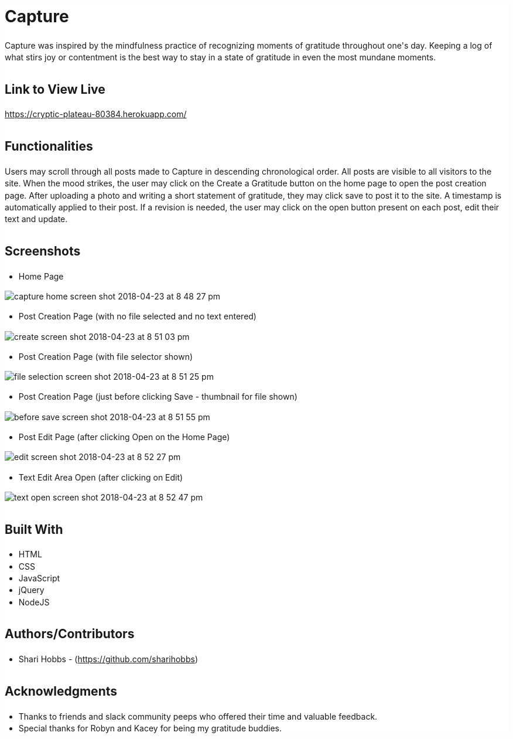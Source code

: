 # Capture

Capture was inspired by the mindfulness practice of recognizing moments of gratitude throughout one's day. Keeping a log of what stirs joy or contentment is the best way to stay in a state of gratitude in even the most mundane moments.

## Link to View Live
https://cryptic-plateau-80384.herokuapp.com/

## Functionalities

Users may scroll through all posts made to Capture in descending chronological order. All posts are visible to all visitors to the site. When the mood strikes, the user may click on the Create a Gratitude button on the home page to open the post creation page. After uploading a photo and writing a short statement of gratitude, they may click save to post it to the site. A timestamp is automatically applied to their post. If a revision is needed, the user may click on the open button present on each post, edit their text and update. 

## Screenshots
* Home Page
<img width="1238" alt="capture home screen shot 2018-04-23 at 8 48 27 pm" src="https://user-images.githubusercontent.com/29738609/39165384-0bb7e876-4739-11e8-83e4-7587da4ad27d.png">

* Post Creation Page (with no file selected and no text entered)
<img width="796" alt="create screen shot 2018-04-23 at 8 51 03 pm" src="https://user-images.githubusercontent.com/29738609/39165392-144d04ee-4739-11e8-9049-2b57cdba53d7.png">

* Post Creation Page (with file selector shown)
<img width="1243" alt="file selection screen shot 2018-04-23 at 8 51 25 pm" src="https://user-images.githubusercontent.com/29738609/39165400-1dfd896e-4739-11e8-932f-20aae7947e5b.png">

* Post Creation Page (just before clicking Save - thumbnail for file shown) 
<img width="780" alt="before save screen shot 2018-04-23 at 8 51 55 pm" src="https://user-images.githubusercontent.com/29738609/39165407-270a4740-4739-11e8-9443-ff33243925ca.png">

* Post Edit Page (after clicking Open on the Home Page)
<img width="745" alt="edit screen shot 2018-04-23 at 8 52 27 pm" src="https://user-images.githubusercontent.com/29738609/39165418-31f7a134-4739-11e8-995e-f13e49d76e5a.png">

* Text Edit Area Open (after clicking on Edit)
<img width="802" alt="text open screen shot 2018-04-23 at 8 52 47 pm" src="https://user-images.githubusercontent.com/29738609/39165422-3963a904-4739-11e8-8573-a43cca25d654.png">

## Built With

* HTML
* CSS
* JavaScript
* jQuery
* NodeJS

## Authors/Contributors

* Shari Hobbs - (https://github.com/sharihobbs)

## Acknowledgments

* Thanks to friends and slack community peeps who offered their time and valuable feedback. 
* Special thanks for Robyn and Kacey for being my gratitude buddies.



